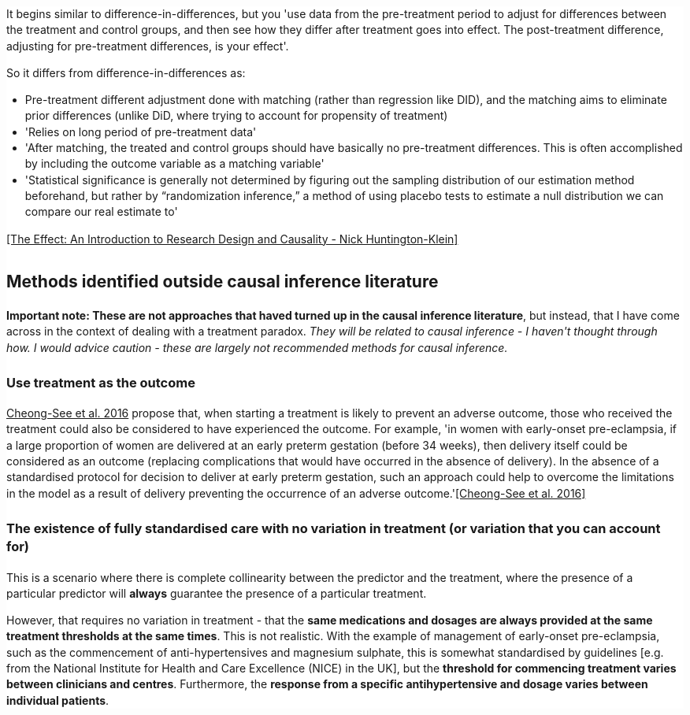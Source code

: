 It begins similar to difference-in-differences, but you 'use data from the pre-treatment period to adjust for differences between the treatment and control groups, and then see how they differ after treatment goes into effect. The post-treatment difference, adjusting for pre-treatment differences, is your effect'.

So it differs from difference-in-differences as:
* Pre-treatment different adjustment done with matching (rather than regression like DID), and the matching aims to eliminate prior differences (unlike DiD, where trying to account for propensity of treatment)
* 'Relies on long period of pre-treatment data'
* 'After matching, the treated and control groups should have basically no pre-treatment differences. This is often accomplished by including the outcome variable as a matching variable'
* 'Statistical significance is generally not determined by figuring out the sampling distribution of our estimation method beforehand, but rather by “randomization inference,” a method of using placebo tests to estimate a null distribution we can compare our real estimate to'

[[The Effect: An Introduction to Research Design and Causality - Nick Huntington-Klein]](https://theeffectbook.net/ch-TheEdge.html)

## Methods identified outside causal inference literature

**Important note: These are not approaches that haved turned up in the causal inference literature**, but instead, that I have come across in the context of dealing with a treatment paradox. *They will be related to causal inference - I haven't thought through how. I would advice caution - these are largely not recommended methods for causal inference.*

### Use treatment as the outcome

[Cheong-See et al. 2016](https://doi.org/10.1111/1471-0528.13859) propose that, when starting a treatment is likely to prevent an adverse outcome, those who received the treatment could also be considered to have experienced the outcome. For example, 'in women with early-onset pre-eclampsia, if a large proportion of women are delivered at an early preterm gestation (before 34 weeks), then delivery itself could be considered as an outcome (replacing complications that would have occurred in the absence of delivery). In the absence of a standardised protocol for decision to deliver at early preterm gestation, such an approach could help to overcome the limitations in the model as a result of delivery preventing the occurrence of an adverse outcome.'[[Cheong-See et al. 2016]](https://doi.org/10.1111/1471-0528.13859)

### The existence of fully standardised care with no variation in treatment (or variation that you can account for)

This is a scenario where there is complete collinearity between the predictor and the treatment, where the presence of a particular predictor will **always** guarantee the presence of a particular treatment.

However, that requires no variation in treatment - that the **same medications and dosages are always provided at the same treatment thresholds at the same times**. This is not realistic. With the example of management of early-onset pre-eclampsia, such as the commencement of anti-hypertensives and magnesium sulphate, this is somewhat standardised by guidelines [e.g. from the National Institute for Health and Care Excellence (NICE) in the UK], but the **threshold for commencing treatment varies between clinicians and centres**. Furthermore, the **response from a specific antihypertensive and dosage varies between individual patients**.
